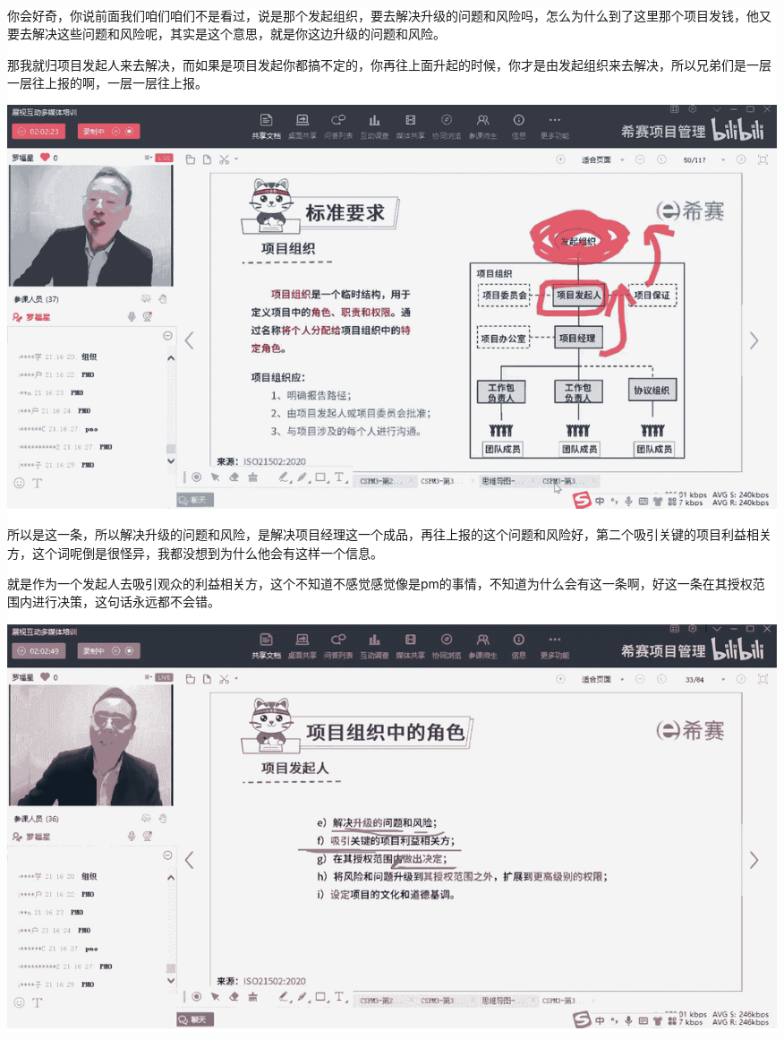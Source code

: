 你会好奇，你说前面我们咱们咱们不是看过，说是那个发起组织，要去解决升级的问题和风险吗，怎么为什么到了这里那个项目发钱，他又要去解决这些问题和风险呢，其实是这个意思，就是你这边升级的问题和风险。

那我就归项目发起人来去解决，而如果是项目发起你都搞不定的，你再往上面升起的时候，你才是由发起组织来去解决，所以兄弟们是一层一层往上报的啊，一层一层往上报。



![](img/f98bd7adc6b20f579ba98f2405e35c0f_4.png)

所以是这一条，所以解决升级的问题和风险，是解决项目经理这一个成品，再往上报的这个问题和风险好，第二个吸引关键的项目利益相关方，这个词呢倒是很怪异，我都没想到为什么他会有这样一个信息。

就是作为一个发起人去吸引观众的利益相关方，这个不知道不感觉感觉像是pm的事情，不知道为什么会有这一条啊，好这一条在其授权范围内进行决策，这句话永远都不会错。



![](img/f98bd7adc6b20f579ba98f2405e35c0f_6.png)
